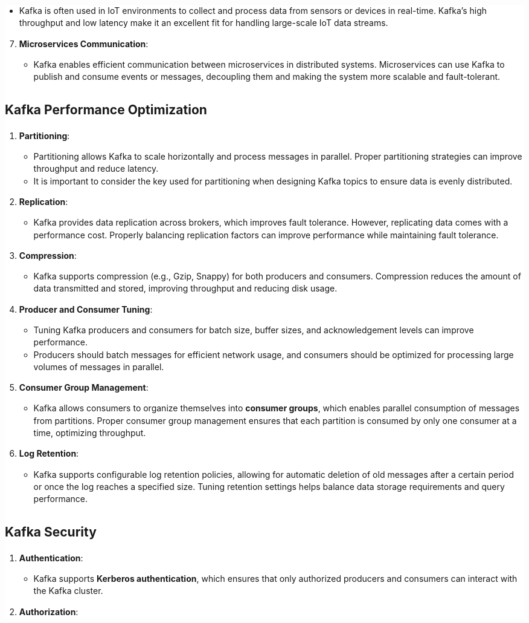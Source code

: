    * Kafka is often used in IoT environments to collect and process data from sensors or devices in real-time. Kafka’s high throughput and low latency make it an excellent fit for handling large-scale IoT data streams.

7. **Microservices Communication**:

   * Kafka enables efficient communication between microservices in distributed systems. Microservices can use Kafka to publish and consume events or messages, decoupling them and making the system more scalable and fault-tolerant.

## **Kafka Performance Optimization**

1. **Partitioning**:

   * Partitioning allows Kafka to scale horizontally and process messages in parallel. Proper partitioning strategies can improve throughput and reduce latency.
   * It is important to consider the key used for partitioning when designing Kafka topics to ensure data is evenly distributed.

2. **Replication**:

   * Kafka provides data replication across brokers, which improves fault tolerance. However, replicating data comes with a performance cost. Properly balancing replication factors can improve performance while maintaining fault tolerance.

3. **Compression**:

   * Kafka supports compression (e.g., Gzip, Snappy) for both producers and consumers. Compression reduces the amount of data transmitted and stored, improving throughput and reducing disk usage.

4. **Producer and Consumer Tuning**:

   * Tuning Kafka producers and consumers for batch size, buffer sizes, and acknowledgement levels can improve performance.
   * Producers should batch messages for efficient network usage, and consumers should be optimized for processing large volumes of messages in parallel.

5. **Consumer Group Management**:

   * Kafka allows consumers to organize themselves into **consumer groups**, which enables parallel consumption of messages from partitions. Proper consumer group management ensures that each partition is consumed by only one consumer at a time, optimizing throughput.

6. **Log Retention**:

   * Kafka supports configurable log retention policies, allowing for automatic deletion of old messages after a certain period or once the log reaches a specified size. Tuning retention settings helps balance data storage requirements and query performance.

## **Kafka Security**

1. **Authentication**:

   * Kafka supports **Kerberos authentication**, which ensures that only authorized producers and consumers can interact with the Kafka cluster.

2. **Authorization**:
